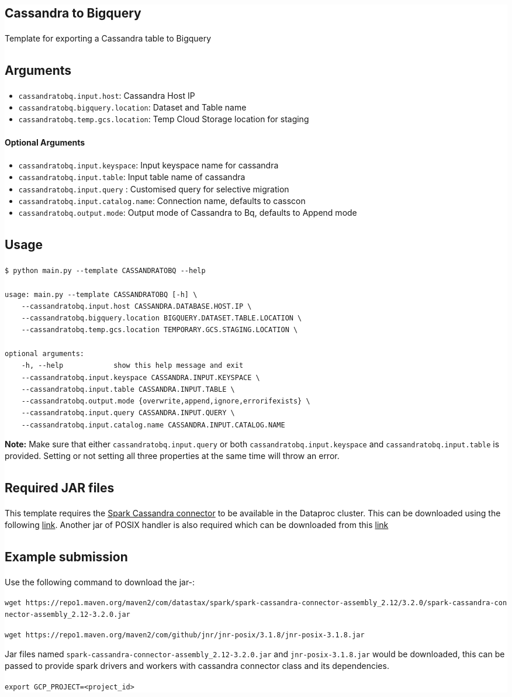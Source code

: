 ## Cassandra to Bigquery

Template for exporting a Cassandra table to Bigquery


## Arguments
* `cassandratobq.input.host`: Cassandra Host IP
* `cassandratobq.bigquery.location`: Dataset and Table name
* `cassandratobq.temp.gcs.location`: Temp Cloud Storage location for staging
#### Optional Arguments
* `cassandratobq.input.keyspace`: Input keyspace name for cassandra
* `cassandratobq.input.table`: Input table name of cassandra
* `cassandratobq.input.query` : Customised query for selective migration
* `cassandratobq.input.catalog.name`: Connection name, defaults to casscon
* `cassandratobq.output.mode`: Output mode of Cassandra to Bq, defaults to Append mode


## Usage

```
$ python main.py --template CASSANDRATOBQ --help

usage: main.py --template CASSANDRATOBQ [-h] \
	--cassandratobq.input.host CASSANDRA.DATABASE.HOST.IP \
	--cassandratobq.bigquery.location BIGQUERY.DATASET.TABLE.LOCATION \
	--cassandratobq.temp.gcs.location TEMPORARY.GCS.STAGING.LOCATION \

optional arguments:
    -h, --help            show this help message and exit
    --cassandratobq.input.keyspace CASSANDRA.INPUT.KEYSPACE \
    --cassandratobq.input.table CASSANDRA.INPUT.TABLE \
    --cassandratobq.output.mode {overwrite,append,ignore,errorifexists} \
    --cassandratobq.input.query CASSANDRA.INPUT.QUERY \
    --cassandratobq.input.catalog.name CASSANDRA.INPUT.CATALOG.NAME
```

**Note:** Make sure that either ```cassandratobq.input.query``` or both ```cassandratobq.input.keyspace``` and ```cassandratobq.input.table``` is provided. Setting or not setting all three properties at the same time will throw an error.

## Required JAR files

This template requires the [Spark Cassandra connector](https://github.com/datastax/spark-cassandra-connector) to be available in the Dataproc cluster.
This can be downloaded using the following [link](https://repo1.maven.org/maven2/com/datastax/spark/spark-cassandra-connector-assembly_2.12/3.2.0/spark-cassandra-connector-assembly_2.12-3.2.0.jar).
Another jar of POSIX handler is also required which can be downloaded from this [link](https://repo1.maven.org/maven2/com/github/jnr/jnr-posix/3.1.8/jnr-posix-3.1.8.jar)
## Example submission
Use the following command to download the jar-:
```
wget https://repo1.maven.org/maven2/com/datastax/spark/spark-cassandra-connector-assembly_2.12/3.2.0/spark-cassandra-connector-assembly_2.12-3.2.0.jar
```
```
wget https://repo1.maven.org/maven2/com/github/jnr/jnr-posix/3.1.8/jnr-posix-3.1.8.jar
```
Jar files named `spark-cassandra-connector-assembly_2.12-3.2.0.jar` and `jnr-posix-3.1.8.jar` would be downloaded, this can be passed to provide spark drivers and workers with cassandra connector class and its dependencies.
```
export GCP_PROJECT=<project_id>
```